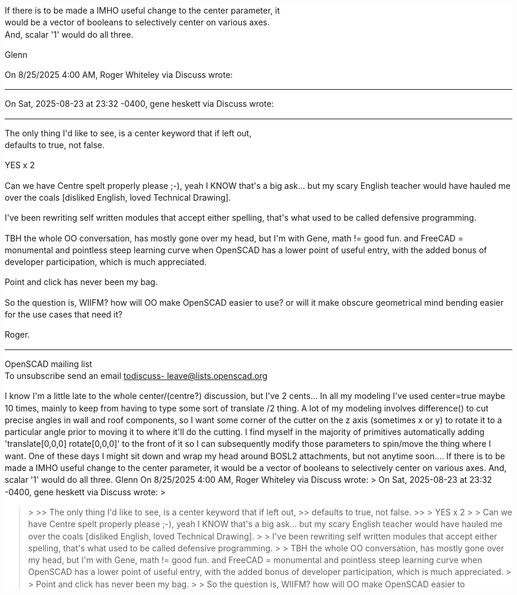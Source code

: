If there is to be made a IMHO useful change to the center parameter, it  
would be a vector of booleans to selectively center on various axes.  
And, scalar '1' would do all three.

Glenn

On 8/25/2025 4:00 AM, Roger Whiteley via Discuss wrote:

____

On Sat, 2025-08-23 at 23:32 -0400, gene heskett via Discuss wrote:

<snip>

____

The only thing I'd like to see, is a center keyword that if left out,  
defaults to true, not false.

YES x 2

Can we have Centre spelt properly please ;-), yeah I KNOW that's a big ask...
but my scary English teacher would have hauled me over the coals [disliked
English, loved Technical Drawing].

I've been rewriting self written modules that accept either spelling, that's
what used to be called defensive programming.

TBH the whole OO conversation, has mostly gone over my head, but I'm with
Gene, math != good fun. and FreeCAD = monumental and pointless steep learning
curve when OpenSCAD has a lower point of useful entry, with the added bonus of
developer participation, which is much appreciated.

Point and click has never been my bag.

So the question is, WIIFM? how will OO make OpenSCAD easier to use? or will it
make obscure geometrical mind bending easier for the use cases that need it?

Roger.

* * *

OpenSCAD mailing list  
To unsubscribe send an email [todiscuss-
leave@lists.openscad.org](mailto:todiscuss-leave@lists.openscad.org)

I know I'm a little late to the whole center/(centre?) discussion, but I've 2
cents... In all my modeling I've used center=true maybe 10 times, mainly to
keep from having to type some sort of translate /2 thing. A lot of my modeling
involves difference() to cut precise angles in wall and roof components, so I
want some corner of the cutter on the z axis (sometimes x or y) to rotate it
to a particular angle prior to moving it to where it'll do the cutting. I find
myself in the majority of primitives automatically adding 'translate[0,0,0]
rotate[0,0,0]' to the front of it so I can subsequently modify those
parameters to spin/move the thing where I want. One of these days I might sit
down and wrap my head around BOSL2 attachments, but not anytime soon.... If
there is to be made a IMHO useful change to the center parameter, it would be
a vector of booleans to selectively center on various axes. And, scalar '1'
would do all three. Glenn On 8/25/2025 4:00 AM, Roger Whiteley via Discuss
wrote: > On Sat, 2025-08-23 at 23:32 -0400, gene heskett via Discuss wrote: >
> <snip> > >> The only thing I'd like to see, is a center keyword that if left
out, >> defaults to true, not false. >> > YES x 2 > > Can we have Centre spelt
properly please ;-), yeah I KNOW that's a big ask... but my scary English
teacher would have hauled me over the coals [disliked English, loved Technical
Drawing]. > > I've been rewriting self written modules that accept either
spelling, that's what used to be called defensive programming. > > TBH the
whole OO conversation, has mostly gone over my head, but I'm with Gene, math
!= good fun. and FreeCAD = monumental and pointless steep learning curve when
OpenSCAD has a lower point of useful entry, with the added bonus of developer
participation, which is much appreciated. > > Point and click has never been
my bag. > > So the question is, WIIFM? how will OO make OpenSCAD easier to